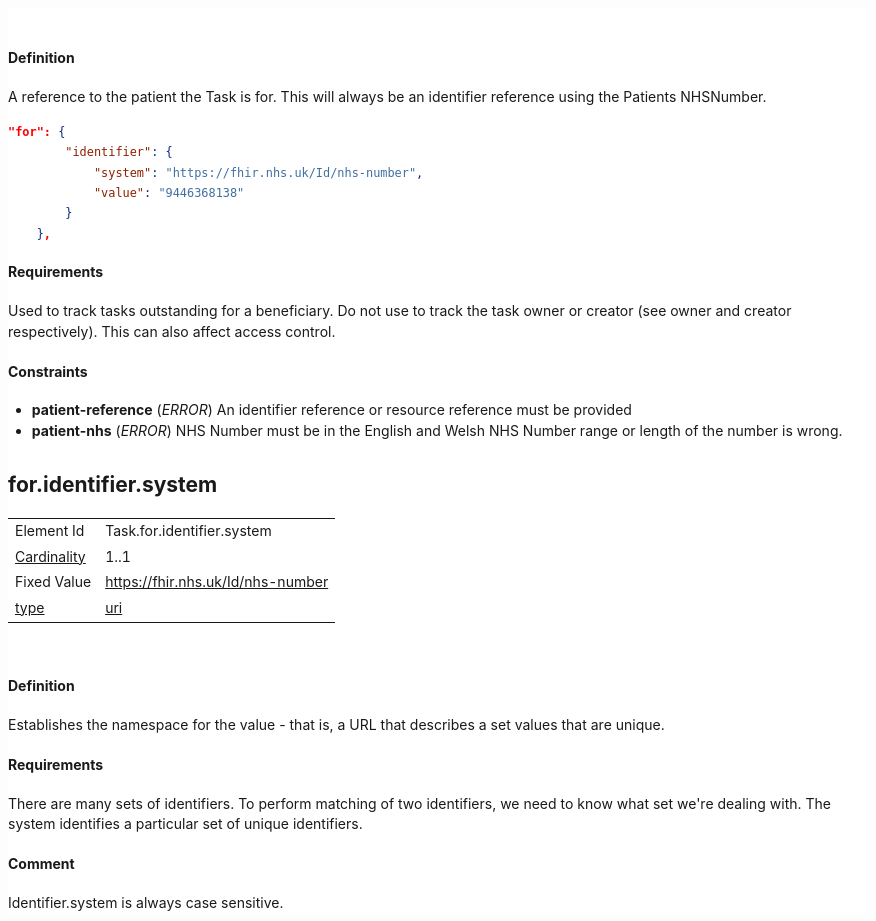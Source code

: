 <br/>

 #### Definition

 A reference to the patient the Task is for. This will always be an identifier reference using the Patients NHSNumber.

```json
"for": {
        "identifier": {
            "system": "https://fhir.nhs.uk/Id/nhs-number",
            "value": "9446368138"
        }
    },
```

 #### Requirements

 Used to track tasks outstanding for a beneficiary.  Do not use to track the task owner or creator (see owner and creator respectively).  This can also affect access control.

 #### Constraints 

- **patient-reference** (*ERROR*) An identifier reference or resource reference must be provided
- **patient-nhs** (*ERROR*) NHS Number must be in the English and Welsh NHS Number range or length of the number is wrong.

<a name="for.identifier.system"></a>
 ## for.identifier.system

| | |
|----|----|
|Element Id|Task.for.identifier.system|
|[Cardinality](https://www.hl7.org/fhir/conformance-rules.html#cardinality)|1..1|
|Fixed Value|https://fhir.nhs.uk/Id/nhs-number|
|[type](https://www.hl7.org/fhir/datatypes.html)|[uri](https://www.hl7.org/fhir/datatypes.html#uri)|

<br/>

 #### Definition

 Establishes the namespace for the value - that is, a URL that describes a set values that are unique.

 #### Requirements

 There are many sets  of identifiers.  To perform matching of two identifiers, we need to know what set we're dealing with. The system identifies a particular set of unique identifiers.

 #### Comment

 Identifier.system is always case sensitive.

